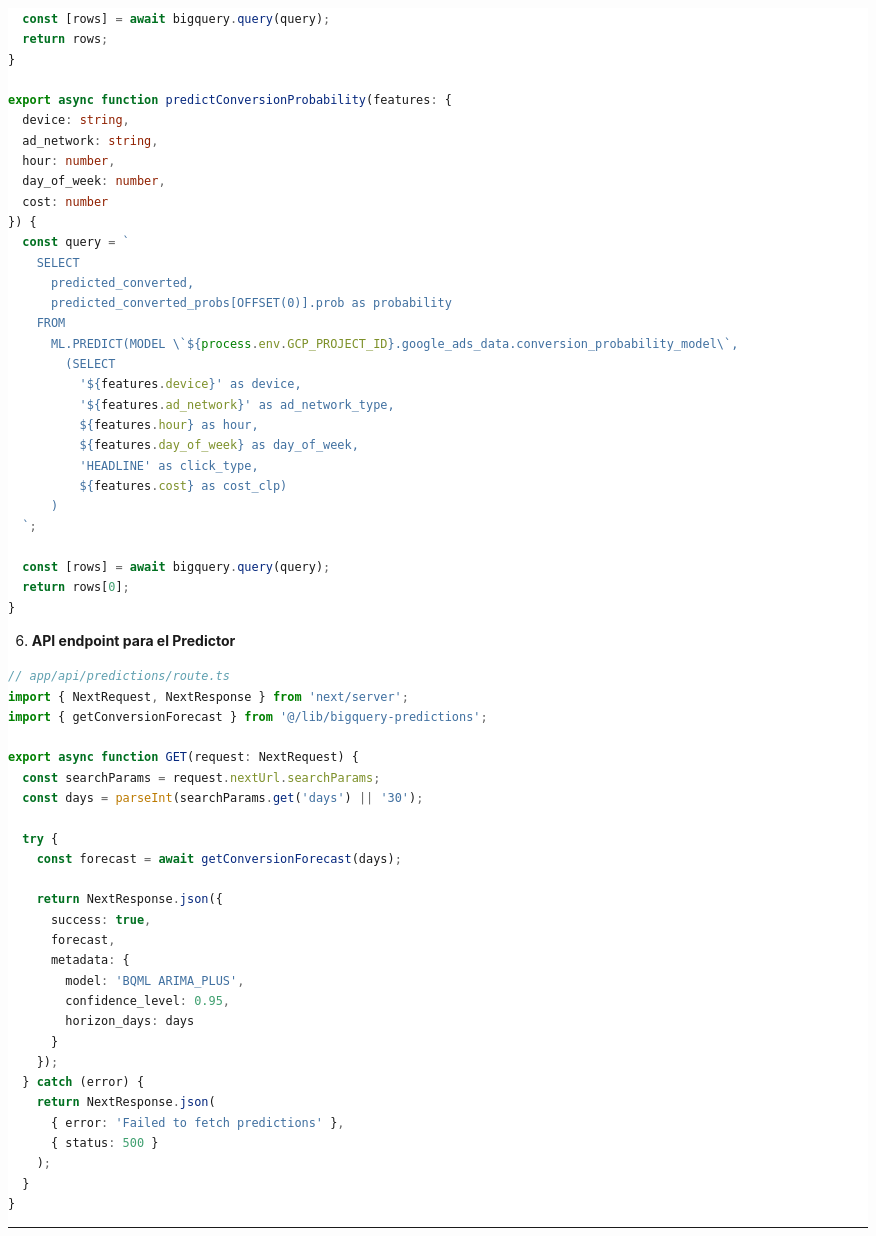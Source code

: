 ```typescript
  const [rows] = await bigquery.query(query);
  return rows;
}

export async function predictConversionProbability(features: {
  device: string,
  ad_network: string,
  hour: number,
  day_of_week: number,
  cost: number
}) {
  const query = `
    SELECT
      predicted_converted,
      predicted_converted_probs[OFFSET(0)].prob as probability
    FROM
      ML.PREDICT(MODEL \`${process.env.GCP_PROJECT_ID}.google_ads_data.conversion_probability_model\`,
        (SELECT
          '${features.device}' as device,
          '${features.ad_network}' as ad_network_type,
          ${features.hour} as hour,
          ${features.day_of_week} as day_of_week,
          'HEADLINE' as click_type,
          ${features.cost} as cost_clp)
      )
  `;

  const [rows] = await bigquery.query(query);
  return rows[0];
}
```

6. **API endpoint para el Predictor**
```typescript
// app/api/predictions/route.ts
import { NextRequest, NextResponse } from 'next/server';
import { getConversionForecast } from '@/lib/bigquery-predictions';

export async function GET(request: NextRequest) {
  const searchParams = request.nextUrl.searchParams;
  const days = parseInt(searchParams.get('days') || '30');

  try {
    const forecast = await getConversionForecast(days);

    return NextResponse.json({
      success: true,
      forecast,
      metadata: {
        model: 'BQML ARIMA_PLUS',
        confidence_level: 0.95,
        horizon_days: days
      }
    });
  } catch (error) {
    return NextResponse.json(
      { error: 'Failed to fetch predictions' },
      { status: 500 }
    );
  }
}
```

---